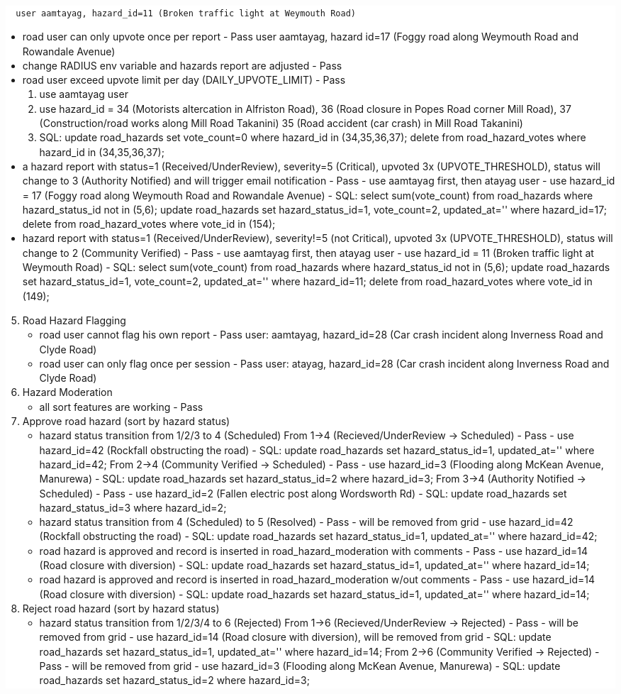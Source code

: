      user aamtayag, hazard_id=11 (Broken traffic light at Weymouth Road)
   - road user can only upvote once per report - Pass
      user aamtayag, hazard id=17 (Foggy road along Weymouth Road and Rowandale Avenue)
   - change RADIUS env variable and hazards report are adjusted - Pass
   - road user exceed upvote limit per day (DAILY_UPVOTE_LIMIT) - Pass
      1) use aamtayag user
      2) use hazard_id = 34 (Motorists altercation in Alfriston Road),
                         36 (Road closure in Popes Road corner Mill Road),
                         37 (Construction/road works along Mill Road Takanini)
                         35 (Road accident (car crash) in Mill Road Takanini)
      3) SQL: update road_hazards set vote_count=0 where hazard_id in (34,35,36,37);
              delete from road_hazard_votes where hazard_id in (34,35,36,37);
   - a hazard report with status=1 (Received/UnderReview), severity=5 (Critical), upvoted 3x (UPVOTE_THRESHOLD), status will change to 3 (Authority Notified) and will trigger email notification - Pass
         - use aamtayag first, then atayag user
         - use hazard_id = 17 (Foggy road along Weymouth Road and Rowandale Avenue)
         - SQL: select sum(vote_count) from road_hazards where hazard_status_id not in (5,6);
                update road_hazards set hazard_status_id=1, vote_count=2, updated_at='' where hazard_id=17;
                delete from road_hazard_votes where vote_id in (154);
   - hazard report with status=1 (Received/UnderReview), severity!=5 (not Critical), upvoted 3x (UPVOTE_THRESHOLD), status will change to 2 (Community Verified) - Pass
         - use aamtayag first, then atayag user
         - use hazard_id = 11 (Broken traffic light at Weymouth Road)
         - SQL: select sum(vote_count) from road_hazards where hazard_status_id not in (5,6);
                update road_hazards set hazard_status_id=1, vote_count=2, updated_at='' where hazard_id=11;
                delete from road_hazard_votes where vote_id in (149);
5. Road Hazard Flagging
   - road user cannot flag his own report - Pass
      user: aamtayag, hazard_id=28 (Car crash incident along Inverness Road and Clyde Road)
   - road user can only flag once per session - Pass
      user: atayag, hazard_id=28 (Car crash incident along Inverness Road and Clyde Road)
6. Hazard Moderation
   - all sort features are working - Pass
7. Approve road hazard (sort by hazard status)
   - hazard status transition from 1/2/3 to 4 (Scheduled)
      From 1->4 (Recieved/UnderReview -> Scheduled) - Pass
         - use hazard_id=42 (Rockfall obstructing the road)
         - SQL: update road_hazards set hazard_status_id=1, updated_at='' where hazard_id=42;
      From 2->4 (Community Verified -> Scheduled) - Pass
         - use hazard_id=3 (Flooding along McKean Avenue, Manurewa)
         - SQL: update road_hazards set hazard_status_id=2 where hazard_id=3;
      From 3->4 (Authority Notified -> Scheduled) - Pass
         - use hazard_id=2 (Fallen electric post along Wordsworth Rd)
         - SQL: update road_hazards set hazard_status_id=3 where hazard_id=2;
   - hazard status transition from 4 (Scheduled) to 5 (Resolved) - Pass
         - will be removed from grid
         - use hazard_id=42 (Rockfall obstructing the road)
         - SQL: update road_hazards set hazard_status_id=1, updated_at='' where hazard_id=42;
   - road hazard is approved and record is inserted in road_hazard_moderation with comments - Pass
         - use hazard_id=14 (Road closure with diversion)
         - SQL: update road_hazards set hazard_status_id=1, updated_at='' where hazard_id=14;
   - road hazard is approved and record is inserted in road_hazard_moderation w/out comments - Pass
         - use hazard_id=14 (Road closure with diversion)
         - SQL: update road_hazards set hazard_status_id=1, updated_at='' where hazard_id=14;
8. Reject road hazard (sort by hazard status)
   - hazard status transition from 1/2/3/4 to 6 (Rejected)
      From 1->6 (Recieved/UnderReview -> Rejected) - Pass
         - will be removed from grid
         - use hazard_id=14 (Road closure with diversion), will be removed from grid
         - SQL: update road_hazards set hazard_status_id=1, updated_at='' where hazard_id=14;
      From 2->6 (Community Verified -> Rejected) - Pass
         - will be removed from grid
         - use hazard_id=3 (Flooding along McKean Avenue, Manurewa)
         - SQL: update road_hazards set hazard_status_id=2 where hazard_id=3;